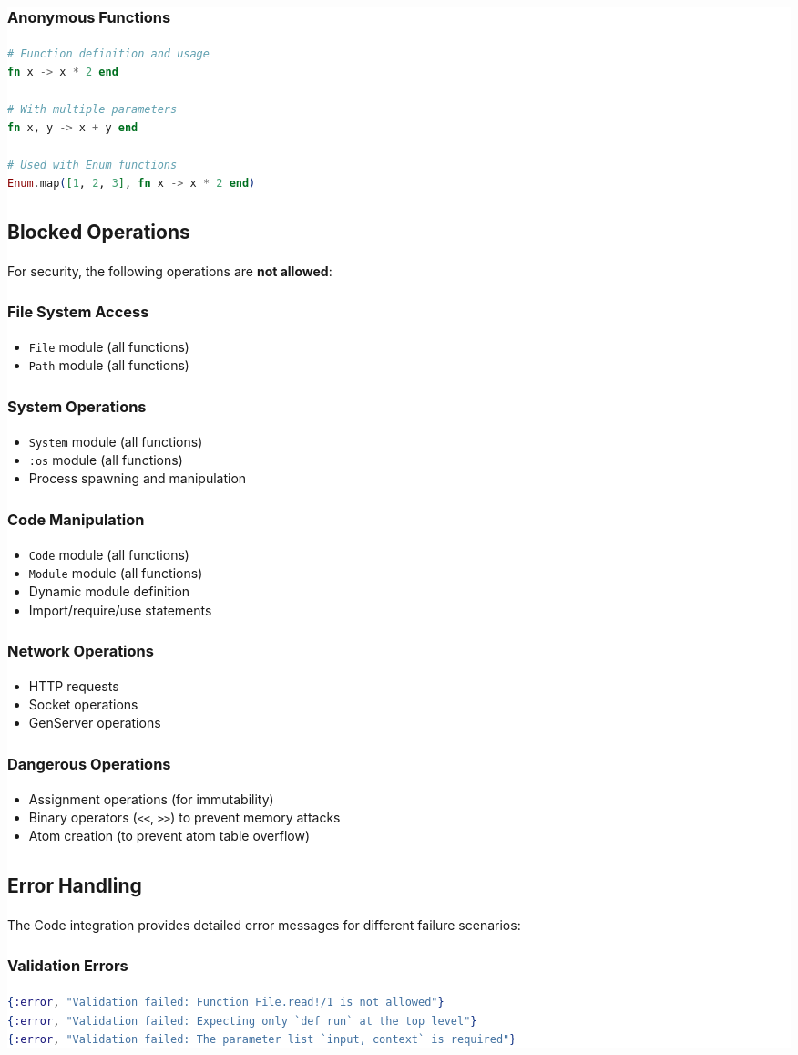 ### Anonymous Functions
```elixir
# Function definition and usage
fn x -> x * 2 end

# With multiple parameters
fn x, y -> x + y end

# Used with Enum functions
Enum.map([1, 2, 3], fn x -> x * 2 end)
```

## Blocked Operations

For security, the following operations are **not allowed**:

### File System Access
- `File` module (all functions)
- `Path` module (all functions)

### System Operations
- `System` module (all functions)
- `:os` module (all functions)
- Process spawning and manipulation

### Code Manipulation
- `Code` module (all functions)
- `Module` module (all functions)
- Dynamic module definition
- Import/require/use statements

### Network Operations
- HTTP requests
- Socket operations
- GenServer operations

### Dangerous Operations
- Assignment operations (for immutability)
- Binary operators (`<<`, `>>`) to prevent memory attacks
- Atom creation (to prevent atom table overflow)

## Error Handling

The Code integration provides detailed error messages for different failure scenarios:

### Validation Errors
```elixir
{:error, "Validation failed: Function File.read!/1 is not allowed"}
{:error, "Validation failed: Expecting only `def run` at the top level"}
{:error, "Validation failed: The parameter list `input, context` is required"}
```
